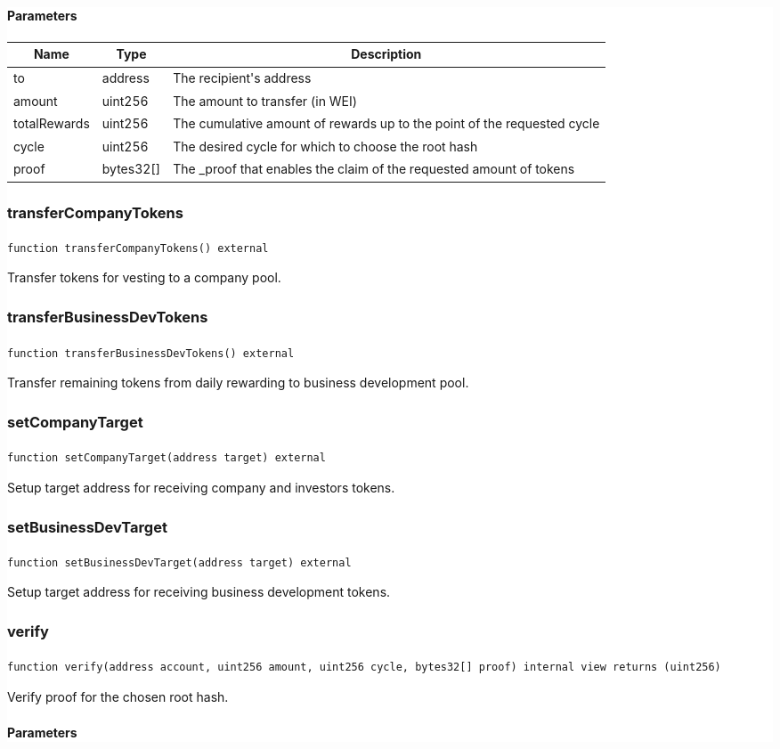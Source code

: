 #### Parameters

| Name | Type | Description |
| ---- | ---- | ----------- |
| to | address | The recipient's address |
| amount | uint256 | The amount to transfer (in WEI) |
| totalRewards | uint256 | The cumulative amount of rewards up to the point of the requested cycle |
| cycle | uint256 | The desired cycle for which to choose the root hash |
| proof | bytes32[] | The _proof that enables the claim of the requested amount of tokens |

### transferCompanyTokens

```solidity
function transferCompanyTokens() external
```

Transfer tokens for vesting to a company pool.

### transferBusinessDevTokens

```solidity
function transferBusinessDevTokens() external
```

Transfer remaining tokens from daily rewarding to business development pool.

### setCompanyTarget

```solidity
function setCompanyTarget(address target) external
```

Setup target address for receiving company and investors tokens.

### setBusinessDevTarget

```solidity
function setBusinessDevTarget(address target) external
```

Setup target address for receiving business development tokens.

### verify

```solidity
function verify(address account, uint256 amount, uint256 cycle, bytes32[] proof) internal view returns (uint256)
```

Verify proof for the chosen root hash.

#### Parameters
